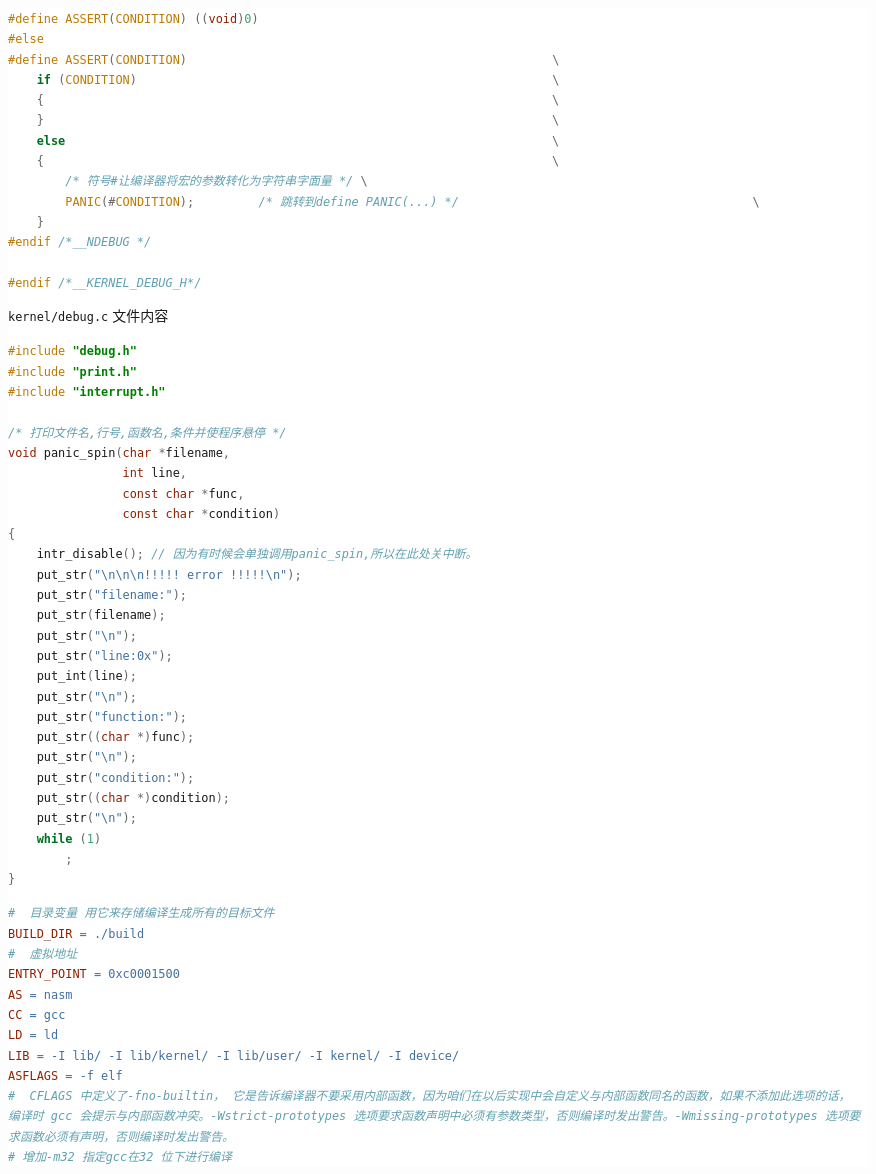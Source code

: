 ```h
#define ASSERT(CONDITION) ((void)0)
#else
#define ASSERT(CONDITION)                                                   \
    if (CONDITION)                                                          \
    {                                                                       \
    }                                                                       \
    else                                                                    \
    {                                                                       \
        /* 符号#让编译器将宏的参数转化为字符串字面量 */ \
        PANIC(#CONDITION);         /* 跳转到define PANIC(...) */                                         \
    }
#endif /*__NDEBUG */

#endif /*__KERNEL_DEBUG_H*/

```

`kernel/debug.c` 文件内容
```c
#include "debug.h"
#include "print.h"
#include "interrupt.h"

/* 打印文件名,行号,函数名,条件并使程序悬停 */
void panic_spin(char *filename,
                int line,
                const char *func,
                const char *condition)
{
    intr_disable(); // 因为有时候会单独调用panic_spin,所以在此处关中断。
    put_str("\n\n\n!!!!! error !!!!!\n");
    put_str("filename:");
    put_str(filename);
    put_str("\n");
    put_str("line:0x");
    put_int(line);
    put_str("\n");
    put_str("function:");
    put_str((char *)func);
    put_str("\n");
    put_str("condition:");
    put_str((char *)condition);
    put_str("\n");
    while (1)
        ;
}

```

```makefile
#  目录变量 用它来存储编译生成所有的目标文件
BUILD_DIR = ./build
#  虚拟地址
ENTRY_POINT = 0xc0001500
AS = nasm
CC = gcc
LD = ld
LIB = -I lib/ -I lib/kernel/ -I lib/user/ -I kernel/ -I device/
ASFLAGS = -f elf
#  CFLAGS 中定义了-fno-builtin， 它是告诉编译器不要采用内部函数，因为咱们在以后实现中会自定义与内部函数同名的函数，如果不添加此选项的话， 编译时 gcc 会提示与内部函数冲突。-Wstrict-prototypes 选项要求函数声明中必须有参数类型，否则编译时发出警告。-Wmissing-prototypes 选项要求函数必须有声明，否则编译时发出警告。
# 增加-m32 指定gcc在32 位下进行编译
```